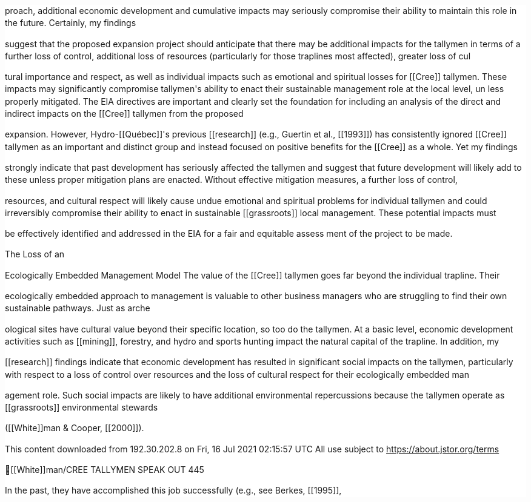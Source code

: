 proach, additional economic development and cumulative impacts may seriously
compromise their ability to maintain this role in the future. Certainly, my findings

suggest that the proposed expansion project should anticipate that there may be
additional impacts for the tallymen in terms of a further loss of control, additional
loss of resources (particularly for those traplines most affected), greater loss of cul

tural importance and respect, as well as individual impacts such as emotional and
spiritual losses for [[Cree]] tallymen. These impacts may significantly compromise
tallymen's ability to enact their sustainable management role at the local level, un
less properly mitigated.
The EIA directives are important and clearly set the foundation for including an
analysis of the direct and indirect impacts on the [[Cree]] tallymen from the proposed

expansion. However, Hydro-[[Québec]]'s previous [[research]] (e.g., Guertin et al.,
[[1993]]) has consistently ignored [[Cree]] tallymen as an important and distinct group
and instead focused on positive benefits for the [[Cree]] as a whole. Yet my findings

strongly indicate that past development has seriously affected the tallymen and
suggest that future development will likely add to these unless proper mitigation
plans are enacted. Without effective mitigation measures, a further loss of control,

resources, and cultural respect will likely cause undue emotional and spiritual
problems for individual tallymen and could irreversibly compromise their ability
to enact in sustainable [[grassroots]] local management. These potential impacts must

be effectively identified and addressed in the EIA for a fair and equitable assess
ment of the project to be made.

The Loss of an

Ecologically Embedded Management Model
The value of the [[Cree]] tallymen goes far beyond the individual trapline. Their

ecologically embedded approach to management is valuable to other business
managers who are struggling to find their own sustainable pathways. Just as arche

ological sites have cultural value beyond their specific location, so too do the
tallymen.
At a basic level, economic development activities such as [[mining]], forestry, and
hydro and sports hunting impact the natural capital of the trapline. In addition, my

[[research]] findings indicate that economic development has resulted in significant
social impacts on the tallymen, particularly with respect to a loss of control over
resources and the loss of cultural respect for their ecologically embedded man

agement role. Such social impacts are likely to have additional environmental
repercussions because the tallymen operate as [[grassroots]] environmental stewards

([[White]]man & Cooper, [[2000]]).

This content downloaded from
192.30.202.8 on Fri, 16 Jul 2021 02:15:57 UTC
All use subject to https://about.jstor.org/terms

[[White]]man/CREE TALLYMEN SPEAK OUT 445

In the past, they have accomplished this job successfully (e.g., see Berkes, [[1995]],
